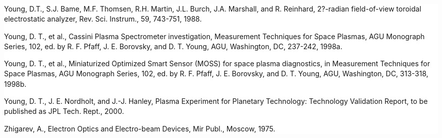    Young, D.T., S.J. Bame, M.F. Thomsen, R.H. Martin, J.L. Burch, J.A.
   Marshall, and R. Reinhard, 2?-radian field-of-view toroidal
   electrostatic analyzer, Rev. Sci. Instrum., 59, 743-751, 1988.
 
 
   Young, D. T., et al., Cassini Plasma Spectrometer investigation,
   Measurement Techniques for Space Plasmas, AGU Monograph Series, 102,
   ed. by R. F. Pfaff, J. E. Borovsky, and D. T. Young, AGU, Washington,
   DC, 237-242, 1998a.
 
 
   Young, D. T., et al., Miniaturized Optimized Smart Sensor (MOSS) for
   space plasma diagnostics, in Measurement Techniques for Space Plasmas,
   AGU Monograph Series, 102, ed. by R. F. Pfaff, J. E. Borovsky, and D.
   T. Young, AGU, Washington, DC, 313-318, 1998b.
 
 
   Young, D. T., J. E. Nordholt, and J.-J. Hanley, Plasma Experiment for
   Planetary Technology: Technology Validation Report, to be published as
   JPL Tech. Rept., 2000.
 
 
   Zhigarev, A., Electron Optics and Electro-beam Devices, Mir Publ.,
   Moscow, 1975.

        